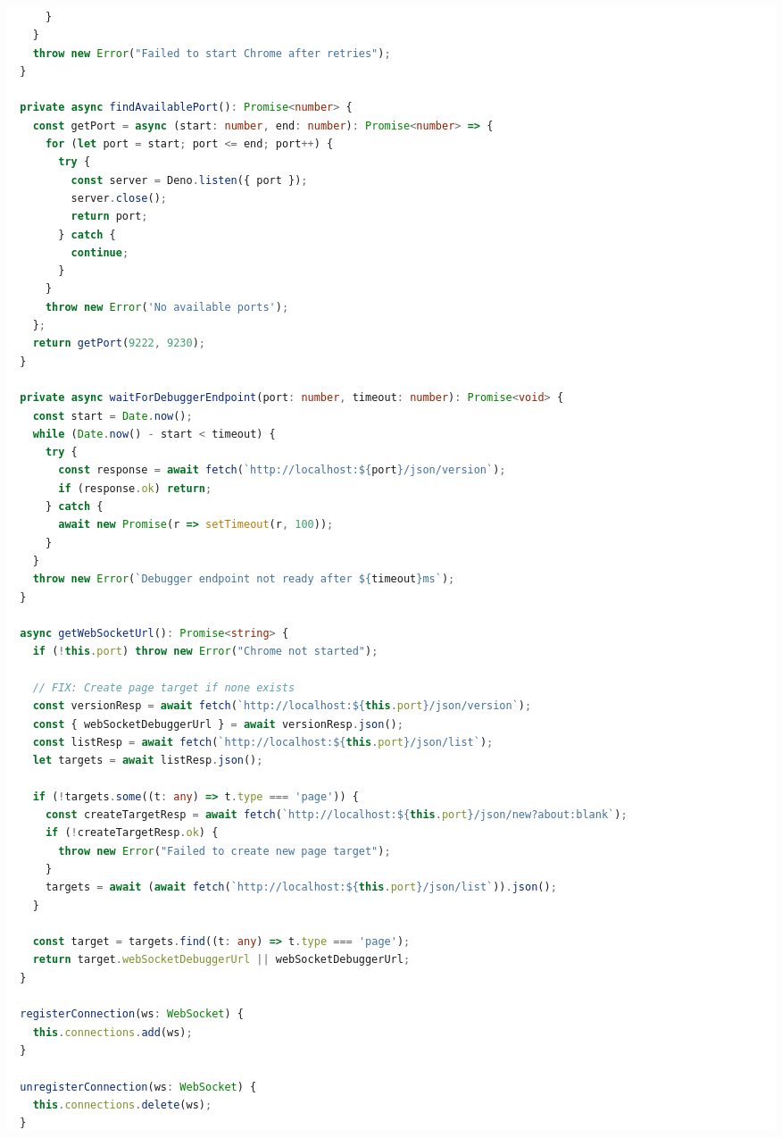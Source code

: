 ```typescript
      }
    }
    throw new Error("Failed to start Chrome after retries");
  }

  private async findAvailablePort(): Promise<number> {
    const getPort = async (start: number, end: number): Promise<number> => {
      for (let port = start; port <= end; port++) {
        try {
          const server = Deno.listen({ port });
          server.close();
          return port;
        } catch {
          continue;
        }
      }
      throw new Error('No available ports');
    };
    return getPort(9222, 9230);
  }

  private async waitForDebuggerEndpoint(port: number, timeout: number): Promise<void> {
    const start = Date.now();
    while (Date.now() - start < timeout) {
      try {
        const response = await fetch(`http://localhost:${port}/json/version`);
        if (response.ok) return;
      } catch {
        await new Promise(r => setTimeout(r, 100));
      }
    }
    throw new Error(`Debugger endpoint not ready after ${timeout}ms`);
  }

  async getWebSocketUrl(): Promise<string> {
    if (!this.port) throw new Error("Chrome not started");
    
    // FIX: Create page target if none exists
    const versionResp = await fetch(`http://localhost:${this.port}/json/version`);
    const { webSocketDebuggerUrl } = await versionResp.json();
    const listResp = await fetch(`http://localhost:${this.port}/json/list`);
    let targets = await listResp.json();

    if (!targets.some((t: any) => t.type === 'page')) {
      const createTargetResp = await fetch(`http://localhost:${this.port}/json/new?about:blank`);
      if (!createTargetResp.ok) {
        throw new Error("Failed to create new page target");
      }
      targets = await (await fetch(`http://localhost:${this.port}/json/list`)).json();
    }

    const target = targets.find((t: any) => t.type === 'page');
    return target.webSocketDebuggerUrl || webSocketDebuggerUrl;
  }

  registerConnection(ws: WebSocket) {
    this.connections.add(ws);
  }

  unregisterConnection(ws: WebSocket) {
    this.connections.delete(ws);
  }

```